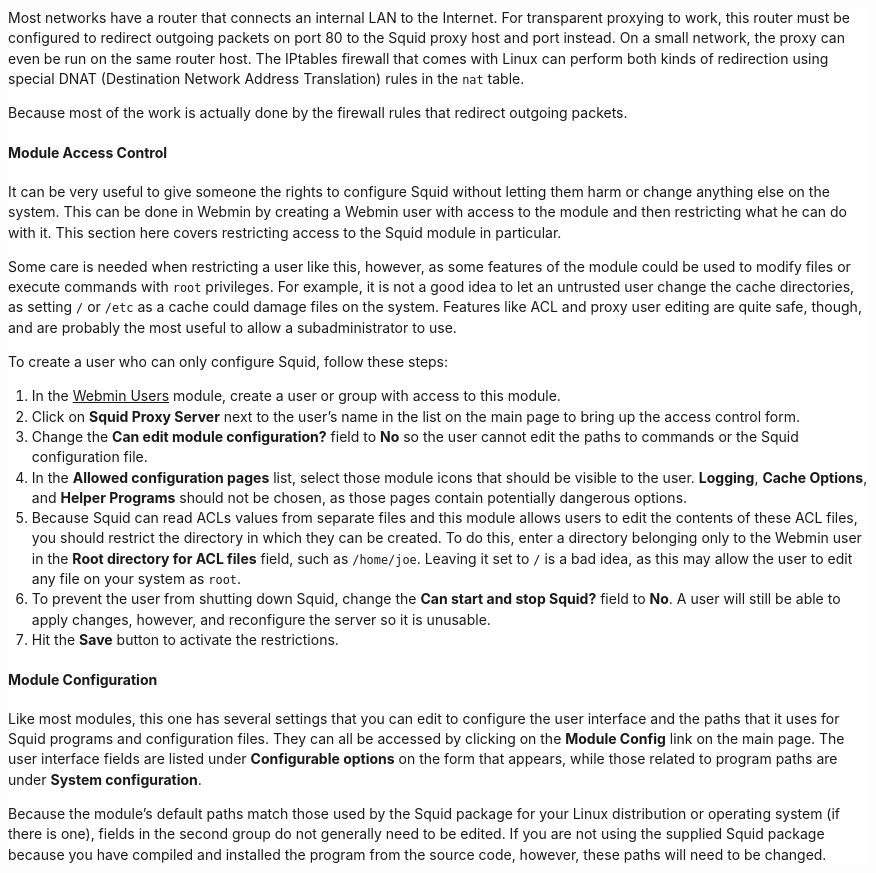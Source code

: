 Most networks have a router that connects an internal LAN to the Internet. For transparent proxying to work, this router must be configured to redirect outgoing packets on port 80 to the Squid proxy host and port instead. On a small network, the proxy can even be run on the same router host. The IPtables firewall that comes with Linux can perform both kinds of redirection using special DNAT (Destination Network Address Translation) rules in the `nat` table.

Because most of the work is actually done by the firewall rules that redirect outgoing packets.

#### Module Access Control

It can be very useful to give someone the rights to configure Squid without letting them harm or change anything else on the system. This can be done in Webmin by creating a Webmin user with access to the module and then restricting what he can do with it. This section here covers restricting access to the Squid module in particular.

Some care is needed when restricting a user like this, however, as some features of the module could be used to modify files or execute commands with `root` privileges. For example, it is not a good idea to let an untrusted user change the cache directories, as setting `/` or `/etc` as a cache could damage files on the system. Features like ACL and proxy user editing are quite safe, though, and are probably the most useful to allow a subadministrator to use.

To create a user who can only configure Squid, follow these steps:

1. In the [Webmin Users](/docs/modules/webmin-users) module, create a user or group with access to this module.
2. Click on **Squid Proxy Server** next to the user’s name in the list on the main page to bring up the access control form.
3. Change the **Can edit module configuration?** field to **No** so the user cannot edit the paths to commands or the Squid configuration file.
4. In the **Allowed configuration pages** list, select those module icons that should be visible to the user. **Logging**, **Cache Options**, and **Helper Programs** should not be chosen, as those pages contain potentially dangerous options.
5. Because Squid can read ACLs values from separate files and this module allows users to edit the contents of these ACL files, you should restrict the directory in which they can be created. To do this, enter a directory belonging only to the Webmin user in the **Root directory for ACL files** field, such as `/home/joe`. Leaving it set to `/` is a bad idea, as this may allow the user to edit any file on your system as `root`.
6. To prevent the user from shutting down Squid, change the **Can start and stop Squid?** field to **No**. A user will still be able to apply changes, however, and reconfigure the server so it is unusable.
7. Hit the **Save** button to activate the restrictions.

#### Module Configuration

Like most modules, this one has several settings that you can edit to configure the user interface and the paths that it uses for Squid programs and configuration files. They can all be accessed by clicking on the **Module Config** link on the main page. The user interface fields are listed under **Configurable options** on the form that appears, while those related to program paths are under **System configuration**.

Because the module’s default paths match those used by the Squid package for your Linux distribution or operating system (if there is one), fields in the second group do not generally need to be edited. If you are not using the supplied Squid package because you have compiled and installed the program from the source code, however, these paths will need to be changed.
